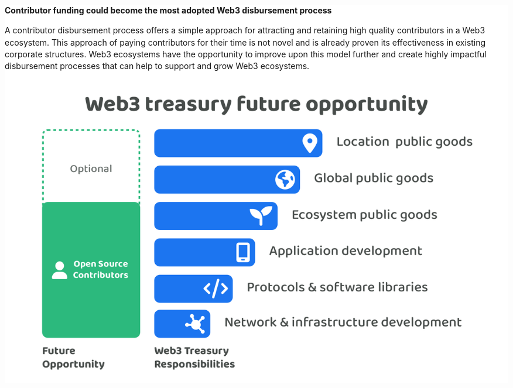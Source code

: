 

**Contributor funding could become the most adopted Web3 disbursement process**

A contributor disbursement process offers a simple approach for attracting and retaining high quality contributors in a Web3 ecosystem. This approach of paying contributors for their time is not novel and is already proven its effectiveness in existing corporate structures. Web3 ecosystems have the opportunity to improve upon this model further and create highly impactful disbursement processes that can help to support and grow Web3 ecosystems.

<figure><img src="../../.gitbook/assets/web3-treasury-future-opportunity.png" alt=""><figcaption></figcaption></figure>
